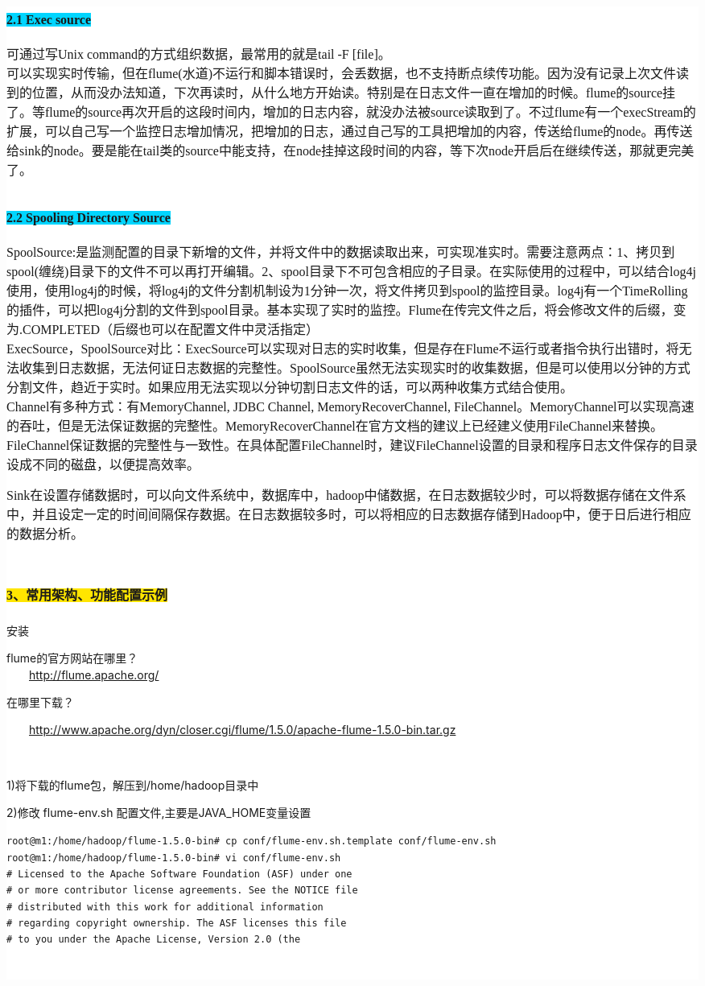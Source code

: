 <h2><span style="font-family:'Microsoft YaHei';font-size:16px;line-height:1.5;"><span style="background-color:#00D5FF;">2.1 Exec
</span><span style="background-color:#00D5FF;"></span><span style="background-color:#00D5FF;">source</span></span>
</h2>
<span style="font-family:'Microsoft YaHei';font-size:16px;line-height:1.5;">可通过写Unix command的方式组织数据，最常用的就是tail -F [file]。<br>
可以实现实时传输，但在<span class="OUTFOX_NANCI_WRAPPER">flume</span><span class="OUTFOX_NANCI_TIPS">(水道)</span>不运行和脚本错误时，会丢数据，也不支持断点续传功能。因为没有记录上次文件读到的位置，从而没办法知道，下次再读时，从什么地方开始读。特别是在日志文件一直在增加的时候。flume的source挂了。等flume的source再次开启的这段时间内，增加的日志内容，就没办法被source读取到了。不过flume有一个execStream的扩展，可以自己写一个监控日志增加情况，把增加的日志，通过自己写的工具把增加的内容，传送给flume的node。再传送给sink的node。要是能在tail类的source中能支持，在node挂掉这段时间的内容，等下次node开启后在继续传送，那就更完美了。<br></span><span id="OSC_h2_7"></span>
<h2><span style="font-family:'Microsoft YaHei';font-size:16px;line-height:1.5;"><span style="background-color:#00D5FF;">2.2 Spooling
</span><span style="background-color:#00D5FF;"></span><span style="background-color:#00D5FF;">Directory Source</span></span>
</h2>
<span style="font-family:'Microsoft YaHei';font-size:16px;line-height:1.5;">SpoolSource:是监测配置的目录下新增的文件，并将文件中的数据读取出来，可实现准实时。需要注意两点：1、拷贝到<span class="OUTFOX_NANCI_WRAPPER">spool</span><span class="OUTFOX_NANCI_TIPS">(缠绕)</span>目录下的文件不可以再打开编辑。2、spool目录下不可包含相应的子目录。在实际使用的过程中，可以结合log4j使用，使用log4j的时候，将log4j的文件分割机制设为1分钟一次，将文件拷贝到spool的监控目录。log4j有一个TimeRolling的插件，可以把log4j分割的文件到spool目录。基本实现了实时的监控。Flume在传完文件之后，将会修改文件的后缀，变为.COMPLETED（后缀也可以在配置文件中灵活指定） <br>
ExecSource，SpoolSource对比：ExecSource可以实现对日志的实时收集，但是存在Flume不运行或者指令执行出错时，将无法收集到日志数据，无法何证日志数据的完整性。SpoolSource虽然无法实现实时的收集数据，但是可以使用以分钟的方式分割文件，趋近于实时。如果应用无法实现以分钟切割日志文件的话，可以两种收集方式结合使用。 <br>
Channel有多种方式：有MemoryChannel, JDBC Channel, MemoryRecoverChannel, FileChannel。MemoryChannel可以实现高速的吞吐，但是无法保证数据的完整性。MemoryRecoverChannel在官方文档的建议上已经建义使用FileChannel来替换。FileChannel保证数据的完整性与一致性。在具体配置FileChannel时，建议FileChannel设置的目录和程序日志文件保存的目录设成不同的磁盘，以便提高效率。 <br></span>
<p><span style="font-family:'Microsoft YaHei';font-size:16px;line-height:1.5;">Sink在设置存储数据时，可以向文件系统中，数据库中，hadoop中储数据，在日志数据较少时，可以将数据存储在文件系中，并且设定一定的时间间隔保存数据。在日志数据较多时，可以将相应的日志数据存储到Hadoop中，便于日后进行相应的数据分析。</span></p>
<p><span style="font-family:'Microsoft YaHei';font-size:16px;line-height:1.5;"></span></p>
<h1><span style="font-family:'Microsoft YaHei';font-size:16px;line-height:1.5;"><span style="background-color:#FFE500;">3、常用架构、功能配</span><span style="background-color:#FFE500;"></span><span style="background-color:#FFE500;">置示例</span></span></h1>
<p></p>
<p>安装</p>
<p>flume的官方网站在哪里？<br>
　　<a href="http://flume.apache.org/" rel="nofollow">http://flume.apache.org/</a></p>
<p>在哪里下载？</p>
<p>　　<a href="http://www.apache.org/dyn/closer.cgi/flume/1.5.0/apache-flume-1.5.0-bin.tar.gz" rel="nofollow">http://www.apache.org/dyn/closer.cgi/flume/1.5.0/apache-flume-1.5.0-bin.tar.gz</a></p>
<br><p>1)将下载的flume包，解压到/home/hadoop目录中</p>
<p>2)修改 flume-env.sh 配置文件,主要是JAVA_HOME变量设置</p>
<p></p>
<pre><code class="language-java">root@m1:/home/hadoop/flume-1.5.0-bin# cp conf/flume-env.sh.template conf/flume-env.sh
root@m1:/home/hadoop/flume-1.5.0-bin# vi conf/flume-env.sh
# Licensed to the Apache Software Foundation (ASF) under one
# or more contributor license agreements. See the NOTICE file
# distributed with this work for additional information
# regarding copyright ownership. The ASF licenses this file
# to you under the Apache License, Version 2.0 (the